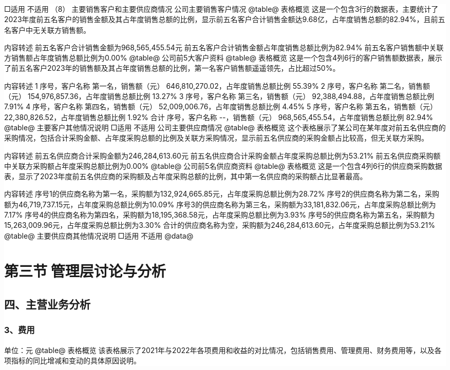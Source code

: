 □适用 不适用
（8） 主要销售客户和主要供应商情况
公司主要销售客户情况
@table@
表格概览
这是一个包含3行的数据表，主要统计了2023年度前五名客户的销售金额及其占年度销售总额的比例，显示前五名客户合计销售金额达9.68亿，占年度销售总额的82.94%，且前五名客户中无关联方销售额。

内容转述
前五名客户合计销售金额为968,565,455.54元
前五名客户合计销售金额占年度销售总额比例为82.94%
前五名客户销售额中关联方销售额占年度销售总额比例为0.00%
@table@
公司前5大客户资料
@table@
表格概览
这是一个包含4列6行的客户销售额数据表，展示了前五名客户2023年的销售额及其占年度销售总额的比例，第一名客户销售额遥遥领先，占比超过50%。

内容转述
1 序号，客户名称 第一名，销售额（元） 646,810,270.02，占年度销售总额比例 55.39%
2 序号，客户名称 第二名，销售额（元） 154,976,857.36，占年度销售总额比例 13.27%
3 序号，客户名称 第三名，销售额（元） 92,388,494.88，占年度销售总额比例 7.91%
4 序号，客户名称 第四名，销售额（元） 52,009,006.76，占年度销售总额比例 4.45%
5 序号，客户名称 第五名，销售额（元） 22,380,826.52，占年度销售总额比例 1.92%
合计 序号，客户名称 --，销售额（元） 968,565,455.54，占年度销售总额比例 82.94%
@table@
主要客户其他情况说明
□适用 不适用
公司主要供应商情况
@table@
表格概览
这个表格展示了某公司在某年度对前五名供应商的采购情况，包括合计采购金额、占年度采购总额的比例及关联方采购情况，显示前五名供应商的采购金额占比较高，但无关联方采购。

内容转述
前五名供应商合计采购金额为246,284,613.60元
前五名供应商合计采购金额占年度采购总额比例为53.21%
前五名供应商采购额中关联方采购额占年度采购总额比例为0.00%
@table@
公司前5名供应商资料
@table@
表格概览
这是一个包含4列6行的供应商采购数据表，显示了2023年度前五名供应商的采购额及占年度采购总额的比例，其中第一名供应商的采购额占比显著最高。

内容转述
序号1的供应商名称为第一名，采购额为132,924,665.85元，占年度采购总额比例为28.72%
序号2的供应商名称为第二名，采购额为46,719,737.15元，占年度采购总额比例为10.09%
序号3的供应商名称为第三名，采购额为33,181,832.06元，占年度采购总额比例为7.17%
序号4的供应商名称为第四名，采购额为18,195,368.58元，占年度采购总额比例为3.93%
序号5的供应商名称为第五名，采购额为15,263,009.96元，占年度采购总额比例为3.30%
合计的供应商名称为空，采购额为246,284,613.60元，占年度采购总额比例为53.21%
@table@
主要供应商其他情况说明
□适用 不适用
@data@
# 第三节 管理层讨论与分析
## 四、主营业务分析
### 3、费用
单位：元
@table@
表格概览
该表格展示了2021年与2022年各项费用和收益的对比情况，包括销售费用、管理费用、财务费用等，以及各项指标的同比增减和变动的具体原因说明。
